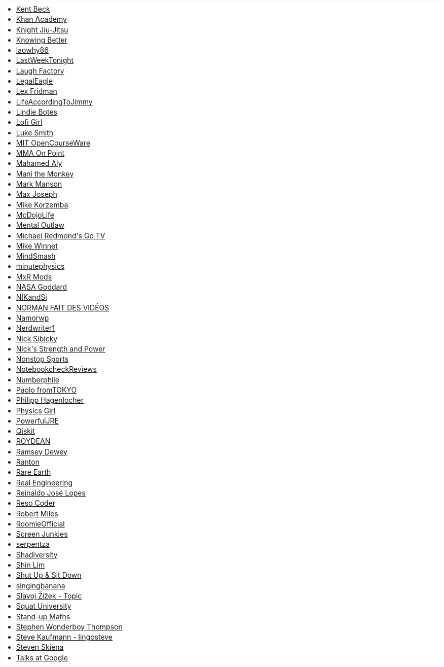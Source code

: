 - [Kent Beck](https://www.youtube.com/channel/UCOp_iO2iUgFm8i9DrujzjUw)
- [Khan Academy](https://www.youtube.com/channel/UC4a-Gbdw7vOaccHmFo40b9g)
- [Knight Jiu-Jitsu](https://www.youtube.com/channel/UCDaSNu2fM3JL4VdlSwcFtOw)
- [Knowing Better](https://www.youtube.com/channel/UC8XjmAEDVZSCQjI150cb4QA)
- [laowhy86](https://www.youtube.com/channel/UChvithwOECK5g_19TjldMKw)
- [LastWeekTonight](https://www.youtube.com/channel/UC3XTzVzaHQEd30rQbuvCtTQ)
- [Laugh Factory](https://www.youtube.com/channel/UCxyCzPY2pjAjrxoSYclpuLg)
- [LegalEagle](https://www.youtube.com/channel/UCpa-Zb0ZcQjTCPP1Dx_1M8Q)
- [Lex Fridman](https://www.youtube.com/channel/UCSHZKyawb77ixDdsGog4iWA)
- [LifeAccordingToJimmy](https://www.youtube.com/channel/UCtKf_mQKvfiPvpxyKBVWBoQ)
- [Lindie Botes](https://www.youtube.com/channel/UCjVwBKqRh8ckPWhfD5UDKcg)
- [Lofi Girl](https://www.youtube.com/channel/UCSJ4gkVC6NrvII8umztf0Ow)
- [Luke Smith](https://www.youtube.com/channel/UC2eYFnH61tmytImy1mTYvhA)
- [MIT OpenCourseWare](https://www.youtube.com/channel/UCEBb1b_L6zDS3xTUrIALZOw)
- [MMA On Point](https://www.youtube.com/channel/UCbQ_WJsfwZvrSYHv6ywzyOA)
- [Mahamed Aly](https://www.youtube.com/channel/UCHO1O7V446xi3UaBSJ8UoMw)
- [Mani the Monkey](https://www.youtube.com/channel/UCvkGOw5JmJ3TPdXNiEFwq6Q)
- [Mark Manson](https://www.youtube.com/channel/UC0TnW9acNxqeojxXDMbohcA)
- [Max Joseph](https://www.youtube.com/channel/UCR0tBVaZPaSqmdqkw7oYmcw)
- [Mike Korzemba](https://www.youtube.com/channel/UCp3dgMf1OUP2XqOpyOY2bzQ)
- [McDojoLife](https://www.youtube.com/channel/UCj0hSixOVSV4HvmbAQjk0WA)
- [Mental Outlaw](https://www.youtube.com/channel/UC7YOGHUfC1Tb6E4pudI9STA)
- [Michael Redmond's Go TV](https://www.youtube.com/channel/UCRJyagla1B5cxIfR4i2LdgA)
- [Mike Winnet](https://www.youtube.com/channel/UComkllJTMHNZr4UNxCThdcw)
- [MindSmash](https://www.youtube.com/channel/UC87Lj67s_Ht40lvGhtF9iHA)
- [minutephysics](https://www.youtube.com/channel/UCUHW94eEFW7hkUMVaZz4eDg)
- [MxR Mods](https://www.youtube.com/channel/UC4MGZcDG5hnzpi3hDpORkXw)
- [NASA Goddard](https://www.youtube.com/channel/UCAY-SMFNfynqz1bdoaV8BeQ)
- [NIKandSi](https://www.youtube.com/channel/UCLCvFJ75kBm7K5jPtbw6AmQ)
- [NORMAN FAIT DES VIDÉOS](https://www.youtube.com/channel/UCww2zZWg4Cf5xcRKG-ThmXQ)
- [Namorwp](https://www.youtube.com/channel/UCoxiP4i82IqMv3PtZ9Nn7iQ)
- [Nerdwriter1](https://www.youtube.com/channel/UCJkMlOu7faDgqh4PfzbpLdg)
- [Nick Sibicky](https://www.youtube.com/channel/UC_msctwlIh2cwM8yAtaju1A)
- [Nick's Strength and Power](https://www.youtube.com/channel/UCEr4irFkzHnhPt0uG8lOpug)
- [Nonstop Sports](https://www.youtube.com/channel/UCJVU1UGN-YtwnAartLDdpIw)
- [NotebookcheckReviews](https://www.youtube.com/channel/UCvfUcuSDNOoFsAPsiGdaGPg)
- [Numberphile](https://www.youtube.com/user/numberphile)
- [Paolo fromTOKYO](https://www.youtube.com/channel/UCixD9UbKvDxzGNiPC_fgHyA)
- [Philipp Hagenlocher](https://www.youtube.com/channel/UC3xdLFFsqG701QAyGJIPT1g)
- [Physics Girl](https://www.youtube.com/channel/UC7DdEm33SyaTDtWYGO2CwdA)
- [PowerfulJRE](https://www.youtube.com/channel/UCzQUP1qoWDoEbmsQxvdjxgQ)
- [Qiskit](https://www.youtube.com/channel/UClBNq7mCMf5xm8baE_VMl3A)
- [ROYDEAN](https://www.youtube.com/channel/UCVKca2tBe83V9GR5f-YnW6g)
- [Ramsey Dewey](https://www.youtube.com/channel/UCZ1_aQv6fcdRcDDqs2XzA7w)
- [Ranton](https://www.youtube.com/channel/UCTzpYUtxLlWs-wtQP19X7Aw)
- [Rare Earth](https://www.youtube.com/channel/UCtGG8ucQgEJPeUPhJZ4M4jA)
- [Real Engineering](https://www.youtube.com/channel/UCR1IuLEqb6UEA_zQ81kwXfg)
- [Reinaldo José Lopes](https://www.youtube.com/channel/UCoB9jZ5E60HraX36xHx6ZQQ)
- [Reso Coder](https://www.youtube.com/channel/UCSIvrn68cUk8CS8MbtBmBkA)
- [Robert Miles](https://www.youtube.com/channel/UCLB7AzTwc6VFZrBsO2ucBMg)
- [RoomieOfficial](https://www.youtube.com/channel/UC9SVhrnsGxWwiBRWT9c7Ozw)
- [Screen Junkies](https://www.youtube.com/channel/UCOpcACMWblDls9Z6GERVi1A)
- [serpentza](https://www.youtube.com/channel/UCl7mAGnY4jh4Ps8rhhh8XZg)
- [Shadiversity](https://www.youtube.com/channel/UCkmMACUKpQeIxN9D9ARli1Q)
- [Shin Lim](https://www.youtube.com/channel/UCIE5yGe5n0JOvufxEiv08Gg)
- [Shut Up & Sit Down](https://www.youtube.com/channel/UCyRhIGDUKdIOw07Pd8pHxCw)
- [singingbanana](https://www.youtube.com/channel/UCMpizQXRt817D0qpBQZ2TlA)
- [Slavoj Žižek - Topic](https://www.youtube.com/channel/UCMwDaFDp34SHaSD2C0IK88A)
- [Squat University](https://www.youtube.com/channel/UCyPYQTT20IgzVw92LDvtClw)
- [Stand-up Maths](https://www.youtube.com/channel/UCSju5G2aFaWMqn-_0YBtq5A)
- [Stephen Wonderboy Thompson](https://www.youtube.com/channel/UCL89Opg7KVwX7CWE9IVOHlQ)
- [Steve Kaufmann - lingosteve](https://www.youtube.com/channel/UCez-2shYlHQY3LfILBuDYqQ)
- [Steven Skiena](https://www.youtube.com/channel/UCh27N8m4Jp_rkwx26Q4iclQ)
- [Talks at Google](https://www.youtube.com/channel/UCbmNph6atAoGfqLoCL_duAg)